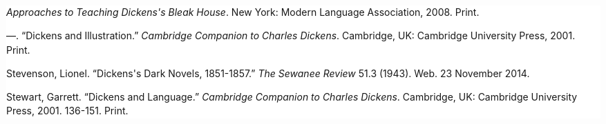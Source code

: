 *Approaches to Teaching Dickens's Bleak House*. New York: Modern
Language Association, 2008. Print.

—. “Dickens and Illustration.” *Cambridge Companion to Charles Dickens*.
Cambridge, UK: Cambridge University Press, 2001. Print.

Stevenson, Lionel. “Dickens's Dark Novels, 1851-1857.” *The Sewanee
Review* 51.3 (1943). Web. 23 November 2014.

Stewart, Garrett. “Dickens and Language.” *Cambridge Companion to
Charles Dickens*. Cambridge, UK: Cambridge University Press, 2001.
136-151. Print.

